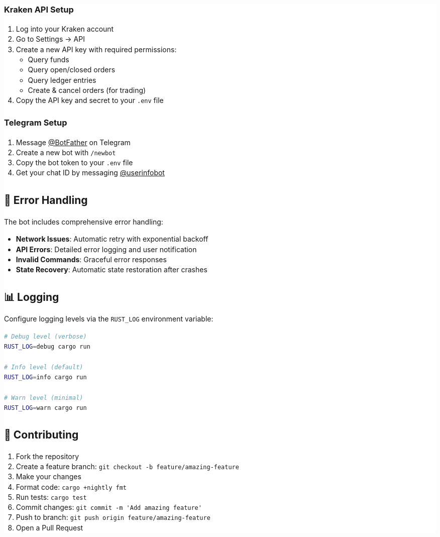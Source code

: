 ### Kraken API Setup

1. Log into your Kraken account
2. Go to Settings → API
3. Create a new API key with required permissions:
   - Query funds
   - Query open/closed orders
   - Query ledger entries
   - Create & cancel orders (for trading)
4. Copy the API key and secret to your `.env` file

### Telegram Setup

1. Message [@BotFather](https://t.me/botfather) on Telegram
2. Create a new bot with `/newbot`
3. Copy the bot token to your `.env` file
4. Get your chat ID by messaging [@userinfobot](https://t.me/userinfobot)

## 🚨 Error Handling

The bot includes comprehensive error handling:

- **Network Issues**: Automatic retry with exponential backoff
- **API Errors**: Detailed error logging and user notification
- **Invalid Commands**: Graceful error responses
- **State Recovery**: Automatic state restoration after crashes

## 📊 Logging

Configure logging levels via the `RUST_LOG` environment variable:

```bash
# Debug level (verbose)
RUST_LOG=debug cargo run

# Info level (default)
RUST_LOG=info cargo run

# Warn level (minimal)
RUST_LOG=warn cargo run
```

## 🤝 Contributing

1. Fork the repository
2. Create a feature branch: `git checkout -b feature/amazing-feature`
3. Make your changes
4. Format code: `cargo +nightly fmt`
5. Run tests: `cargo test`
6. Commit changes: `git commit -m 'Add amazing feature'`
7. Push to branch: `git push origin feature/amazing-feature`
8. Open a Pull Request
